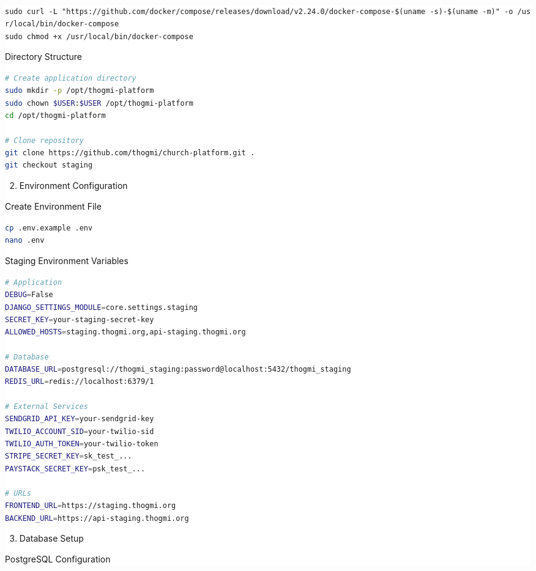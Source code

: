 ```
sudo curl -L "https://github.com/docker/compose/releases/download/v2.24.0/docker-compose-$(uname -s)-$(uname -m)" -o /usr/local/bin/docker-compose
sudo chmod +x /usr/local/bin/docker-compose
```

Directory Structure

```bash
# Create application directory
sudo mkdir -p /opt/thogmi-platform
sudo chown $USER:$USER /opt/thogmi-platform
cd /opt/thogmi-platform

# Clone repository
git clone https://github.com/thogmi/church-platform.git .
git checkout staging
```

2. Environment Configuration

Create Environment File

```bash
cp .env.example .env
nano .env
```

Staging Environment Variables

```bash
# Application
DEBUG=False
DJANGO_SETTINGS_MODULE=core.settings.staging
SECRET_KEY=your-staging-secret-key
ALLOWED_HOSTS=staging.thogmi.org,api-staging.thogmi.org

# Database
DATABASE_URL=postgresql://thogmi_staging:password@localhost:5432/thogmi_staging
REDIS_URL=redis://localhost:6379/1

# External Services
SENDGRID_API_KEY=your-sendgrid-key
TWILIO_ACCOUNT_SID=your-twilio-sid
TWILIO_AUTH_TOKEN=your-twilio-token
STRIPE_SECRET_KEY=sk_test_...
PAYSTACK_SECRET_KEY=psk_test_...

# URLs
FRONTEND_URL=https://staging.thogmi.org
BACKEND_URL=https://api-staging.thogmi.org
```

3. Database Setup

PostgreSQL Configuration
